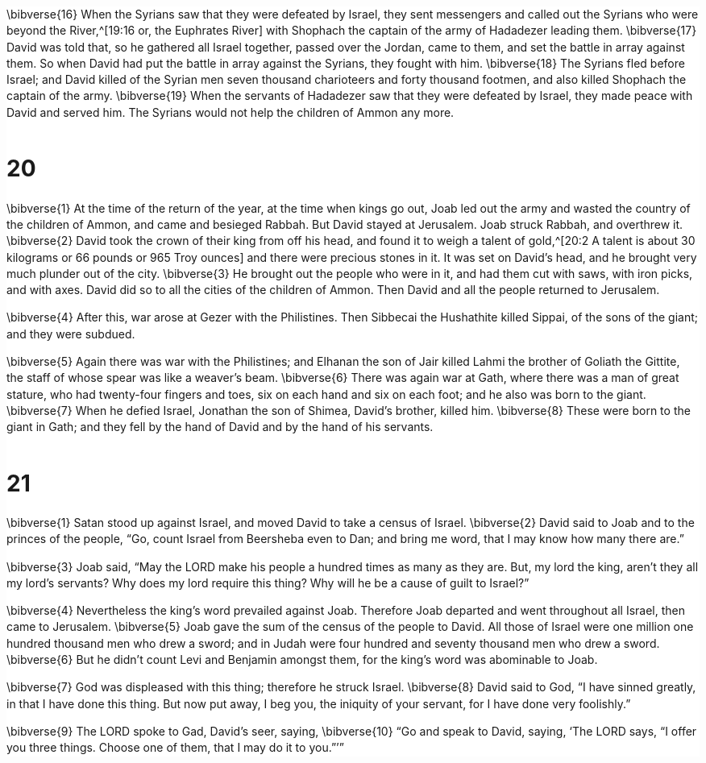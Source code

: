 \bibverse{16} When the Syrians saw that they were defeated by Israel, they sent messengers and called out the Syrians who were beyond the River,^[19:16 or, the Euphrates River] with Shophach the captain of the army of Hadadezer leading them. \bibverse{17} David was told that, so he gathered all Israel together, passed over the Jordan, came to them, and set the battle in array against them. So when David had put the battle in array against the Syrians, they fought with him. \bibverse{18} The Syrians fled before Israel; and David killed of the Syrian men seven thousand charioteers and forty thousand footmen, and also killed Shophach the captain of the army. \bibverse{19} When the servants of Hadadezer saw that they were defeated by Israel, they made peace with David and served him. The Syrians would not help the children of Ammon any more.
 

# 20 
\bibverse{1} At the time of the return of the year, at the time when kings go out, Joab led out the army and wasted the country of the children of Ammon, and came and besieged Rabbah. But David stayed at Jerusalem. Joab struck Rabbah, and overthrew it. \bibverse{2} David took the crown of their king from off his head, and found it to weigh a talent of gold,^[20:2 A talent is about 30 kilograms or 66 pounds or 965 Troy ounces] and there were precious stones in it. It was set on David’s head, and he brought very much plunder out of the city. \bibverse{3} He brought out the people who were in it, and had them cut with saws, with iron picks, and with axes. David did so to all the cities of the children of Ammon. Then David and all the people returned to Jerusalem. 


\bibverse{4} After this, war arose at Gezer with the Philistines. Then Sibbecai the Hushathite killed Sippai, of the sons of the giant; and they were subdued. 

\bibverse{5} Again there was war with the Philistines; and Elhanan the son of Jair killed Lahmi the brother of Goliath the Gittite, the staff of whose spear was like a weaver’s beam. \bibverse{6} There was again war at Gath, where there was a man of great stature, who had twenty-four fingers and toes, six on each hand and six on each foot; and he also was born to the giant. \bibverse{7} When he defied Israel, Jonathan the son of Shimea, David’s brother, killed him. \bibverse{8} These were born to the giant in Gath; and they fell by the hand of David and by the hand of his servants. 

# 21 
\bibverse{1} Satan stood up against Israel, and moved David to take a census of Israel. \bibverse{2} David said to Joab and to the princes of the people, “Go, count Israel from Beersheba even to Dan; and bring me word, that I may know how many there are.” 

\bibverse{3} Joab said, “May the LORD make his people a hundred times as many as they are. But, my lord the king, aren’t they all my lord’s servants? Why does my lord require this thing? Why will he be a cause of guilt to Israel?” 

\bibverse{4} Nevertheless the king’s word prevailed against Joab. Therefore Joab departed and went throughout all Israel, then came to Jerusalem. \bibverse{5} Joab gave the sum of the census of the people to David. All those of Israel were one million one hundred thousand men who drew a sword; and in Judah were four hundred and seventy thousand men who drew a sword. \bibverse{6} But he didn’t count Levi and Benjamin amongst them, for the king’s word was abominable to Joab. 

\bibverse{7} God was displeased with this thing; therefore he struck Israel. \bibverse{8} David said to God, “I have sinned greatly, in that I have done this thing. But now put away, I beg you, the iniquity of your servant, for I have done very foolishly.” 

\bibverse{9} The LORD spoke to Gad, David’s seer, saying, \bibverse{10} “Go and speak to David, saying, ‘The LORD says, “I offer you three things. Choose one of them, that I may do it to you.”’” 
